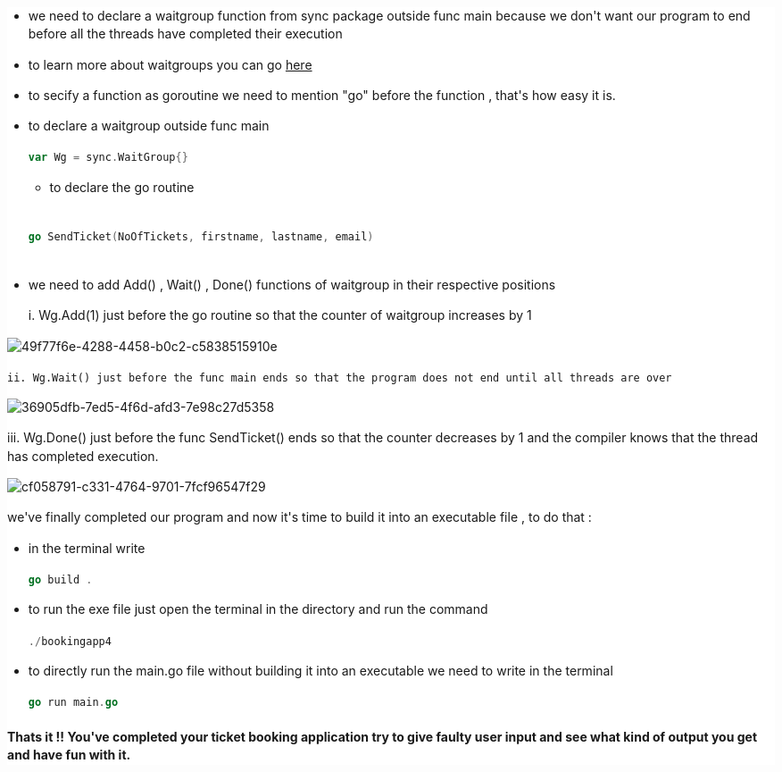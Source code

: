   - we need to declare a waitgroup function from sync package outside func main because we don't want our program to end before all 
       the threads have completed their execution
       
  - to learn more about waitgroups you can go [here](https://github.com/Yashsharma1911/Golang-tutorial/tree/main/WaitGroups)
       
  - to secify a function as goroutine we need to mention "go" before the function , that's how easy it is.

  - to declare a waitgroup outside func main

    ```go
    var Wg = sync.WaitGroup{}
    ```
    
     - to declare the go routine

    ```go
     
    go SendTicket(NoOfTickets, firstname, lastname, email)
     
    ```

  - we need to add  Add() , Wait() , Done() functions of waitgroup in their respective positions 

     i. Wg.Add(1) just before the go routine so that the counter of waitgroup increases by 1

  ![49f77f6e-4288-4458-b0c2-c5838515910e](https://github.com/SagarSingh2003/Golang-tutorial/assets/129133613/423f26f7-8df3-4c4f-aca4-d62041c6ae78)

    
    ii. Wg.Wait() just before the func main ends so that the program does not end until all threads are over

  ![36905dfb-7ed5-4f6d-afd3-7e98c27d5358](https://github.com/SagarSingh2003/Golang-tutorial/assets/129133613/77384eee-2ada-422d-b765-a6898e1e53c4)


   iii. Wg.Done() just before the func SendTicket() ends so that the counter decreases by 1 and the compiler knows that the thread has completed execution.

   
   ![cf058791-c331-4764-9701-7fcf96547f29](https://github.com/SagarSingh2003/Golang-tutorial/assets/129133613/4f235bf6-a34d-4c9f-aa99-272c09195f06)



we've finally completed our program and now it's time to build it into an executable file , to do that : 


-  in the terminal write
    ```go
    go build . 
    ```
- to run the exe file just open the terminal in the directory and run the command

   ```go
   ./bookingapp4
   ```
- to directly run the main.go file without building it into an executable we need to write in the terminal

   ```go
   go run main.go
   ```

#### Thats it !! You've completed your ticket booking application try to give faulty user input and see what kind of output you get and have fun with it.
 

